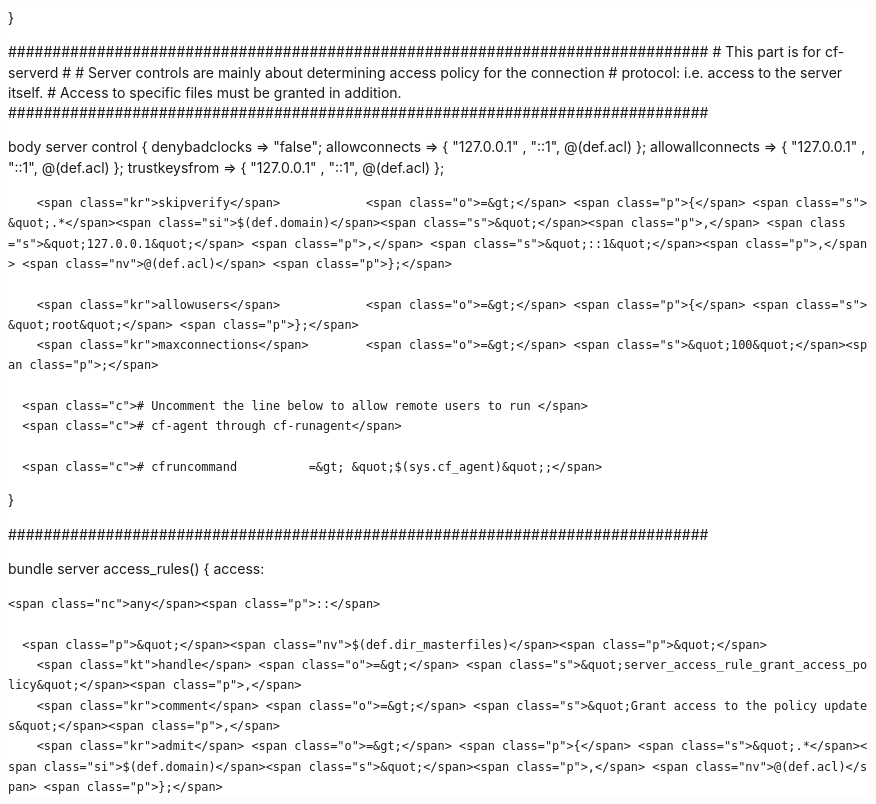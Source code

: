 <span class="p">}</span>

<span class="c">###############################################################################</span>
<span class="c"># This part is for cf-serverd</span>
<span class="c">#</span>
<span class="c"># Server controls are mainly about determining access policy for the connection </span>
<span class="c"># protocol: i.e. access to the server itself. </span>
<span class="c"># Access to specific files must be granted in addition. </span>
<span class="c">###############################################################################</span>

<span class="k">body</span> <span class="k">server</span> <span class="k">control</span> 
<span class="p">{</span>
        <span class="kr">denybadclocks</span>         <span class="o">=&gt;</span> <span class="s">&quot;false&quot;</span><span class="p">;</span>
        <span class="kr">allowconnects</span>         <span class="o">=&gt;</span> <span class="p">{</span> <span class="s">&quot;127.0.0.1&quot;</span> <span class="p">,</span> <span class="s">&quot;::1&quot;</span><span class="p">,</span> <span class="nv">@(def.acl)</span> <span class="p">};</span>
        <span class="kr">allowallconnects</span>      <span class="o">=&gt;</span> <span class="p">{</span> <span class="s">&quot;127.0.0.1&quot;</span> <span class="p">,</span> <span class="s">&quot;::1&quot;</span><span class="p">,</span> <span class="nv">@(def.acl)</span> <span class="p">};</span>
        <span class="kr">trustkeysfrom</span>         <span class="o">=&gt;</span> <span class="p">{</span> <span class="s">&quot;127.0.0.1&quot;</span> <span class="p">,</span> <span class="s">&quot;::1&quot;</span><span class="p">,</span> <span class="nv">@(def.acl)</span> <span class="p">};</span>

        <span class="kr">skipverify</span>            <span class="o">=&gt;</span> <span class="p">{</span> <span class="s">&quot;.*</span><span class="si">$(def.domain)</span><span class="s">&quot;</span><span class="p">,</span> <span class="s">&quot;127.0.0.1&quot;</span> <span class="p">,</span> <span class="s">&quot;::1&quot;</span><span class="p">,</span> <span class="nv">@(def.acl)</span> <span class="p">};</span>

        <span class="kr">allowusers</span>            <span class="o">=&gt;</span> <span class="p">{</span> <span class="s">&quot;root&quot;</span> <span class="p">};</span>
        <span class="kr">maxconnections</span>        <span class="o">=&gt;</span> <span class="s">&quot;100&quot;</span><span class="p">;</span>

      <span class="c"># Uncomment the line below to allow remote users to run </span>
      <span class="c"># cf-agent through cf-runagent</span>

      <span class="c"># cfruncommand          =&gt; &quot;$(sys.cf_agent)&quot;;</span>
<span class="p">}</span>

<span class="c">###############################################################################</span>

<span class="k">bundle</span> <span class="k">server</span> <span class="nf">access_rules</span><span class="p">()</span>
<span class="p">{</span>
  <span class="kd">access</span><span class="p">:</span>

    <span class="nc">any</span><span class="p">::</span>

      <span class="p">&quot;</span><span class="nv">$(def.dir_masterfiles)</span><span class="p">&quot;</span>
        <span class="kt">handle</span> <span class="o">=&gt;</span> <span class="s">&quot;server_access_rule_grant_access_policy&quot;</span><span class="p">,</span>
        <span class="kr">comment</span> <span class="o">=&gt;</span> <span class="s">&quot;Grant access to the policy updates&quot;</span><span class="p">,</span>
        <span class="kr">admit</span> <span class="o">=&gt;</span> <span class="p">{</span> <span class="s">&quot;.*</span><span class="si">$(def.domain)</span><span class="s">&quot;</span><span class="p">,</span> <span class="nv">@(def.acl)</span> <span class="p">};</span>
